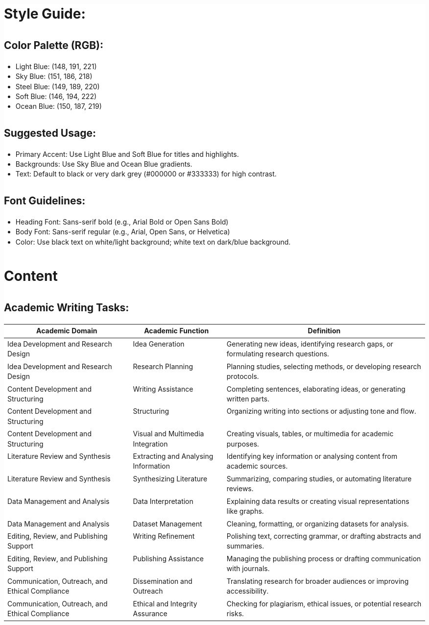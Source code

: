 # Style Guide:

## Color Palette (RGB):

- Light Blue: (148, 191, 221)
- Sky Blue: (151, 186, 218)
- Steel Blue: (149, 189, 220)
- Soft Blue: (146, 194, 222)
- Ocean Blue: (150, 187, 219)

## Suggested Usage:

- Primary Accent: Use Light Blue and Soft Blue for titles and highlights.
- Backgrounds: Use Sky Blue and Ocean Blue gradients.
- Text: Default to black or very dark grey (#000000 or #333333) for high contrast.

## Font Guidelines:

- Heading Font: Sans-serif bold (e.g., Arial Bold or Open Sans Bold)
- Body Font: Sans-serif regular (e.g., Arial, Open Sans, or Helvetica)
- Color: Use black text on white/light background; white text on dark/blue background.

# Content

## Academic Writing Tasks:

| Academic Domain                                 | Academic Function                    | Definition                                                                          |
| ----------------------------------------------- | ------------------------------------ | ----------------------------------------------------------------------------------- |
| Idea Development and Research Design            | Idea Generation                      | Generating new ideas, identifying research gaps, or formulating research questions. |
| Idea Development and Research Design            | Research Planning                    | Planning studies, selecting methods, or developing research protocols.              |
| Content Development and Structuring             | Writing Assistance                   | Completing sentences, elaborating ideas, or generating written parts.               |
| Content Development and Structuring             | Structuring                          | Organizing writing into sections or adjusting tone and flow.                        |
| Content Development and Structuring             | Visual and Multimedia Integration    | Creating visuals, tables, or multimedia for academic purposes.                      |
| Literature Review and Synthesis                 | Extracting and Analysing Information | Identifying key information or analysing content from academic sources.             |
| Literature Review and Synthesis                 | Synthesizing Literature              | Summarizing, comparing studies, or automating literature reviews.                   |
| Data Management and Analysis                    | Data Interpretation                  | Explaining data results or creating visual representations like graphs.             |
| Data Management and Analysis                    | Dataset Management                   | Cleaning, formatting, or organizing datasets for analysis.                          |
| Editing, Review, and Publishing Support         | Writing Refinement                   | Polishing text, correcting grammar, or drafting abstracts and summaries.            |
| Editing, Review, and Publishing Support         | Publishing Assistance                | Managing the publishing process or drafting communication with journals.            |
| Communication, Outreach, and Ethical Compliance | Dissemination and Outreach           | Translating research for broader audiences or improving accessibility.              |
| Communication, Outreach, and Ethical Compliance | Ethical and Integrity Assurance      | Checking for plagiarism, ethical issues, or potential research risks.               |
